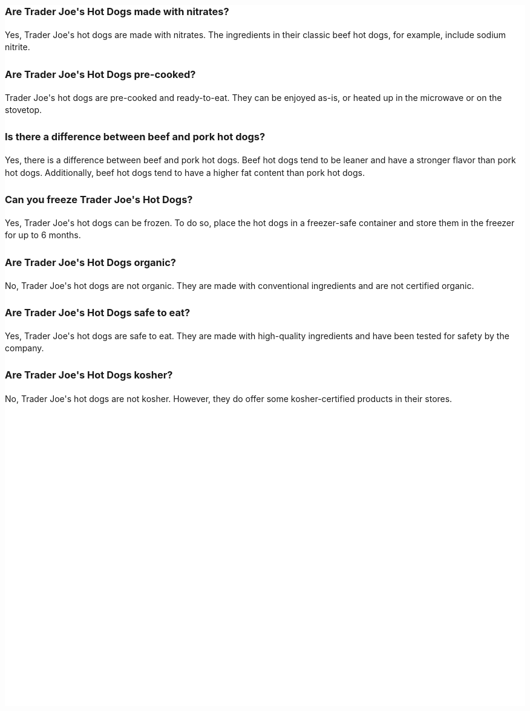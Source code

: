 <h3>Are Trader Joe's Hot Dogs made with nitrates?</h3>

<p>Yes, Trader Joe's hot dogs are made with nitrates. The ingredients in their classic beef hot dogs, for example, include sodium nitrite.</p>

<h3>Are Trader Joe's Hot Dogs pre-cooked?</h3>

<p>Trader Joe's hot dogs are pre-cooked and ready-to-eat. They can be enjoyed as-is, or heated up in the microwave or on the stovetop.</p>

<h3>Is there a difference between beef and pork hot dogs?</h3>

<p>Yes, there is a difference between beef and pork hot dogs. Beef hot dogs tend to be leaner and have a stronger flavor than pork hot dogs. Additionally, beef hot dogs tend to have a higher fat content than pork hot dogs.</p>

<h3>Can you freeze Trader Joe's Hot Dogs?</h3>

<p>Yes, Trader Joe's hot dogs can be frozen. To do so, place the hot dogs in a freezer-safe container and store them in the freezer for up to 6 months.</p>

<h3>Are Trader Joe's Hot Dogs organic?</h3>

<p>No, Trader Joe's hot dogs are not organic. They are made with conventional ingredients and are not certified organic.</p>

<h3>Are Trader Joe's Hot Dogs safe to eat?</h3>

<p>Yes, Trader Joe's hot dogs are safe to eat. They are made with high-quality ingredients and have been tested for safety by the company.</p>

<h3>Are Trader Joe's Hot Dogs kosher?</h3>

<p>No, Trader Joe's hot dogs are not kosher. However, they do offer some kosher-certified products in their stores.</p>

<div style="position: relative; padding-bottom: 56.25%; overflow: hidden"><iframe src="https://www.youtube.com/embed/i-pXR_5vYWc" frameborder="0" allow="accelerometer; autoplay; clipboard-write; encrypted-media; gyroscope; picture-in-picture; web-share" allowfullscreen style="position: absolute; top: 0; left: 0; width: 100%; height: 100%;"></iframe>
</div>
